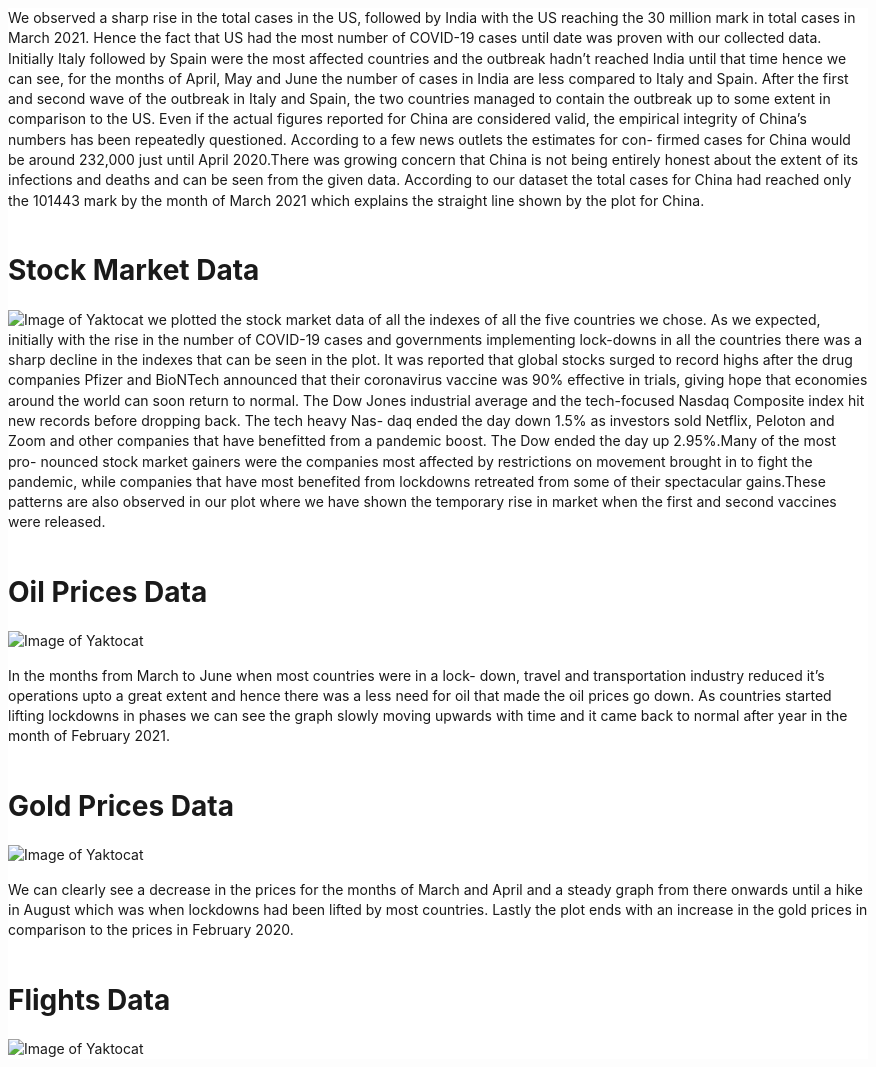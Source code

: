  We observed a sharp rise in the total cases in the US, followed by India with the US reaching the 30 million mark in total cases in March 2021. Hence the fact that US had the most number of COVID-19 cases until date was proven with our collected data. Initially Italy followed by Spain were the most affected countries and the outbreak hadn’t reached India until that time hence we can see, for the months of April, May and June the number of cases in India are less compared to Italy and Spain. After the first and second wave of the outbreak in Italy and Spain, the two countries managed to contain the outbreak up to some extent in comparison to the US.
Even if the actual figures reported for China are considered valid, the empirical integrity of China’s numbers has been repeatedly questioned. According to a few news outlets the estimates for con- firmed cases for China would be around 232,000 just until April 2020.There was growing concern that China is not being entirely honest about the extent of its infections and deaths and can be seen from the given data. According to our dataset the total cases for China had reached only the 101443 mark by the month of March 2021 which explains the straight line shown by the plot for China.
# Stock Market Data
![Image of Yaktocat](https://github.com/badri449/Bigdata_Project/blob/master/png%20files/png%20files/Stocks.png)
we plotted the stock market data of all the indexes of all the five countries we chose. As we expected, initially with the rise in the number of COVID-19 cases and governments implementing lock-downs in all the countries there was a sharp decline in the indexes that can be seen in the plot.
It was reported that global stocks surged to record highs after the drug companies Pfizer and BioNTech announced that their coronavirus vaccine was 90% effective in trials, giving hope that economies around the world can soon return to normal. The Dow Jones industrial average and the tech-focused Nasdaq Composite index hit new records before dropping back. The tech heavy Nas- daq ended the day down 1.5% as investors sold Netflix, Peloton and Zoom and other companies that have benefitted from a pandemic boost. The Dow ended the day up 2.95%.Many of the most pro- nounced stock market gainers were the companies most affected by restrictions on movement brought in to fight the pandemic, while companies that have most benefited from lockdowns retreated from some of their spectacular gains.These patterns are also observed in our plot where we have shown the temporary rise in market when the first and second vaccines were released.
# Oil Prices Data
![Image of Yaktocat](https://github.com/badri449/Bigdata_Project/blob/master/png%20files/png%20files/oil.png)

In the months from March to June when most countries were in a lock- down, travel and transportation industry reduced it’s operations upto a great extent and hence there was a less need for oil that made the oil prices go down. As countries started lifting lockdowns in phases we can see the graph slowly moving upwards with time and it came back to normal after year in the month of February 2021.
# Gold Prices Data
![Image of Yaktocat](https://github.com/badri449/Bigdata_Project/blob/master/png%20files/png%20files/gold.png)


We can clearly see a decrease in the prices for the months of March and April and a steady graph from there onwards until a hike in August which was when lockdowns had been lifted by most countries. Lastly the plot ends with an increase in the gold prices in comparison to the prices in February 2020.

# Flights Data
![Image of Yaktocat](https://github.com/badri449/Bigdata_Project/blob/master/png%20files/png%20files/flight.png)
